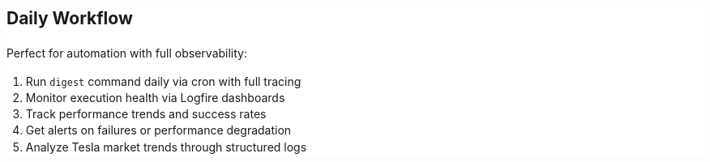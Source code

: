 ## Daily Workflow

Perfect for automation with full observability:
1. Run `digest` command daily via cron with full tracing
2. Monitor execution health via Logfire dashboards
3. Track performance trends and success rates
4. Get alerts on failures or performance degradation
5. Analyze Tesla market trends through structured logs